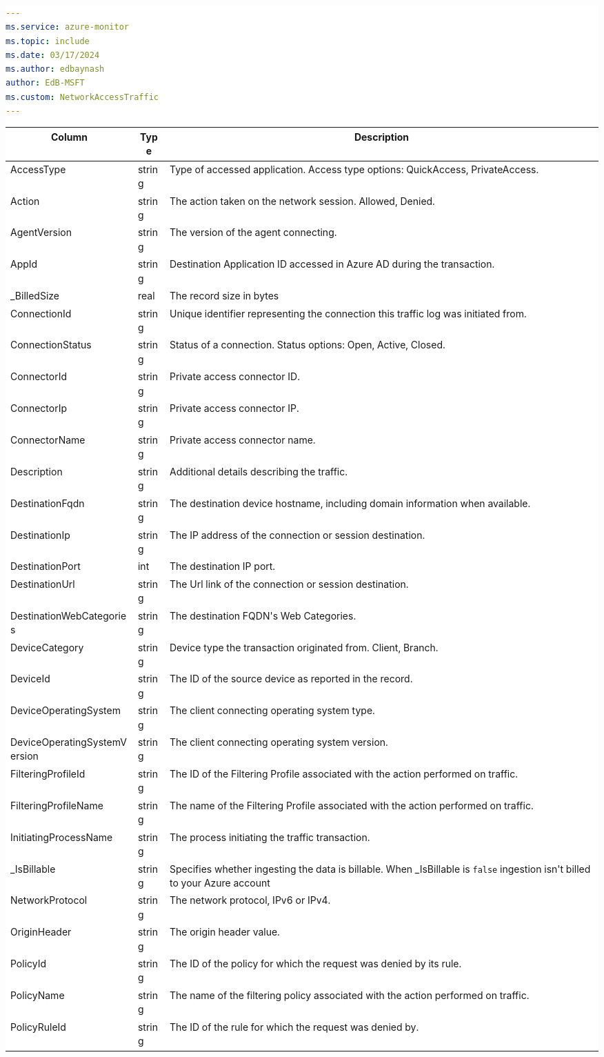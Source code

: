 ```yaml
---
ms.service: azure-monitor
ms.topic: include
ms.date: 03/17/2024
ms.author: edbaynash
author: EdB-MSFT
ms.custom: NetworkAccessTraffic
---
```



| Column | Type | Description |
|---|---|---|
| AccessType | string | Type of accessed application. Access type options: QuickAccess, PrivateAccess. |
| Action | string | The action taken on the network session. Allowed, Denied. |
| AgentVersion | string | The version of the agent connecting. |
| AppId | string | Destination Application ID accessed in Azure AD during the transaction. |
| _BilledSize | real | The record size in bytes |
| ConnectionId | string | Unique identifier representing the connection this traffic log was initiated from. |
| ConnectionStatus | string | Status of a connection. Status options: Open, Active, Closed. |
| ConnectorId | string | Private access connector ID. |
| ConnectorIp | string | Private access connector IP. |
| ConnectorName | string | Private access connector name. |
| Description | string | Additional details describing the traffic. |
| DestinationFqdn | string | The destination device hostname, including domain information when available. |
| DestinationIp | string | The IP address of the connection or session destination. |
| DestinationPort | int | The destination IP port. |
| DestinationUrl | string | The Url link of the connection or session destination. |
| DestinationWebCategories | string | The destination FQDN's Web Categories. |
| DeviceCategory | string | Device type the transaction originated from. Client, Branch.  |
| DeviceId | string | The ID of the source device as reported in the record. |
| DeviceOperatingSystem | string | The client connecting operating system type. |
| DeviceOperatingSystemVersion | string | The client connecting operating system version. |
| FilteringProfileId | string | The ID of the Filtering Profile associated with the action performed on traffic. |
| FilteringProfileName | string | The name of the Filtering Profile associated with the action performed on traffic. |
| InitiatingProcessName | string | The process initiating the traffic transaction. |
| _IsBillable | string | Specifies whether ingesting the data is billable. When _IsBillable is `false` ingestion isn't billed to your Azure account |
| NetworkProtocol | string | The network protocol, IPv6 or IPv4. |
| OriginHeader | string | The origin header value. |
| PolicyId | string | The ID of the policy for which the request was denied by its rule. |
| PolicyName | string | The name of the filtering policy associated with the action performed on traffic. |
| PolicyRuleId | string | The ID of the rule for which the request was denied by. |